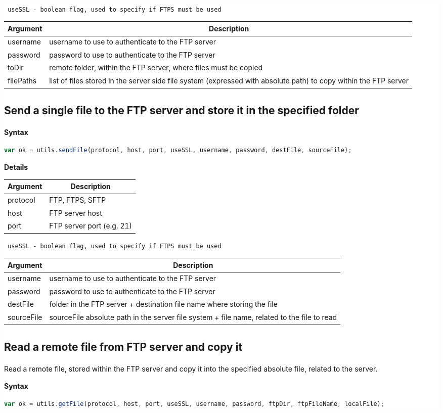 ```
 useSSL - boolean flag, used to specify if FTPS must be used
```

| Argument  | Description                                                                                                      |
| --------- | ---------------------------------------------------------------------------------------------------------------- |
| username  | username to use to authenticate to the FTP server                                                                |
| password  | password to use to authenticate to the FTP server                                                                |
| toDir     | remote folder, within the FTP server, where files must be copied                                                 |
| filePaths | list of files stored in the server side file system (expressed with absolute path) to copy within the FTP server |

## Send a single file to the FTP server and store it in the specified folder

**Syntax**

```javascript
var ok = utils.sendFile(protocol, host, port, useSSL, username, password, destFile, sourceFile);
```

**Details**

| Argument | Description               |
| -------- | ------------------------- |
| protocol | FTP, FTPS, SFTP           |
| host     | FTP server host           |
| port     | FTP server port (e.g. 21) |

```
 useSSL - boolean flag, used to specify if FTPS must be used
```

| Argument   | Description                                                                                 |
| ---------- | ------------------------------------------------------------------------------------------- |
| username   | username to use to authenticate to the FTP server                                           |
| password   | password to use to authenticate to the FTP server                                           |
| destFile   | folder in the FTP server + destination file name where storing the file                     |
| sourceFile | sourceFile absolute path in the server file system + file name, related to the file to read |

## Read a remote file from FTP server and copy it

Read a remote file, stored within the FTP server and copy it into the specified absolute file, related to the server.

**Syntax**

```javascript
var ok = utils.getFile(protocol, host, port, useSSL, username, password, ftpDir, ftpFileName, localFile);
```
